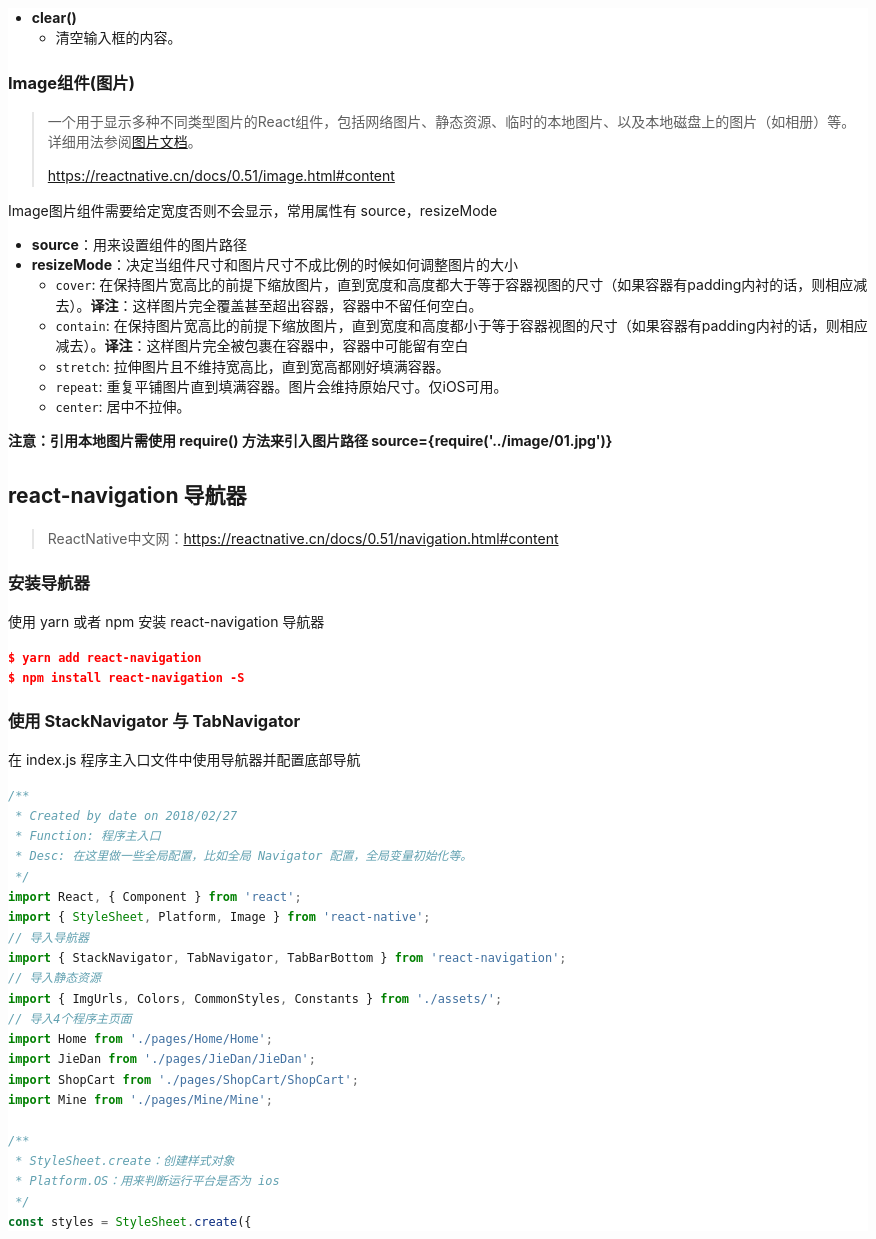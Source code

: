 
- **clear()** 
  - 清空输入框的内容。



### Image组件(图片)

> 一个用于显示多种不同类型图片的React组件，包括网络图片、静态资源、临时的本地图片、以及本地磁盘上的图片（如相册）等。详细用法参阅[图片文档](https://reactnative.cn/docs/0.51/images.html)。
>
> <https://reactnative.cn/docs/0.51/image.html#content>

Image图片组件需要给定宽度否则不会显示，常用属性有 source，resizeMode

- **source**：用来设置组件的图片路径
- **resizeMode**：决定当组件尺寸和图片尺寸不成比例的时候如何调整图片的大小
  - `cover`: 在保持图片宽高比的前提下缩放图片，直到宽度和高度都大于等于容器视图的尺寸（如果容器有padding内衬的话，则相应减去）。**译注**：这样图片完全覆盖甚至超出容器，容器中不留任何空白。
  - `contain`: 在保持图片宽高比的前提下缩放图片，直到宽度和高度都小于等于容器视图的尺寸（如果容器有padding内衬的话，则相应减去）。**译注**：这样图片完全被包裹在容器中，容器中可能留有空白
  - `stretch`: 拉伸图片且不维持宽高比，直到宽高都刚好填满容器。
  - `repeat`: 重复平铺图片直到填满容器。图片会维持原始尺寸。仅iOS可用。
  - `center`: 居中不拉伸。

**注意：引用本地图片需使用 require() 方法来引入图片路径 source={require('../image/01.jpg')}**



## react-navigation 导航器

> ReactNative中文网：https://reactnative.cn/docs/0.51/navigation.html#content

### 安装导航器

使用 yarn 或者 npm 安装 react-navigation 导航器

```json
$ yarn add react-navigation
$ npm install react-navigation -S
```

### 使用 StackNavigator 与 TabNavigator

在 index.js 程序主入口文件中使用导航器并配置底部导航

```jsx
/**
 * Created by date on 2018/02/27
 * Function: 程序主入口
 * Desc: 在这里做一些全局配置，比如全局 Navigator 配置，全局变量初始化等。
 */
import React, { Component } from 'react';
import { StyleSheet, Platform, Image } from 'react-native';
// 导入导航器
import { StackNavigator, TabNavigator, TabBarBottom } from 'react-navigation';
// 导入静态资源
import { ImgUrls, Colors, CommonStyles, Constants } from './assets/';
// 导入4个程序主页面
import Home from './pages/Home/Home';
import JieDan from './pages/JieDan/JieDan';
import ShopCart from './pages/ShopCart/ShopCart';
import Mine from './pages/Mine/Mine';

/**
 * StyleSheet.create：创建样式对象
 * Platform.OS：用来判断运行平台是否为 ios
 */
const styles = StyleSheet.create({
```